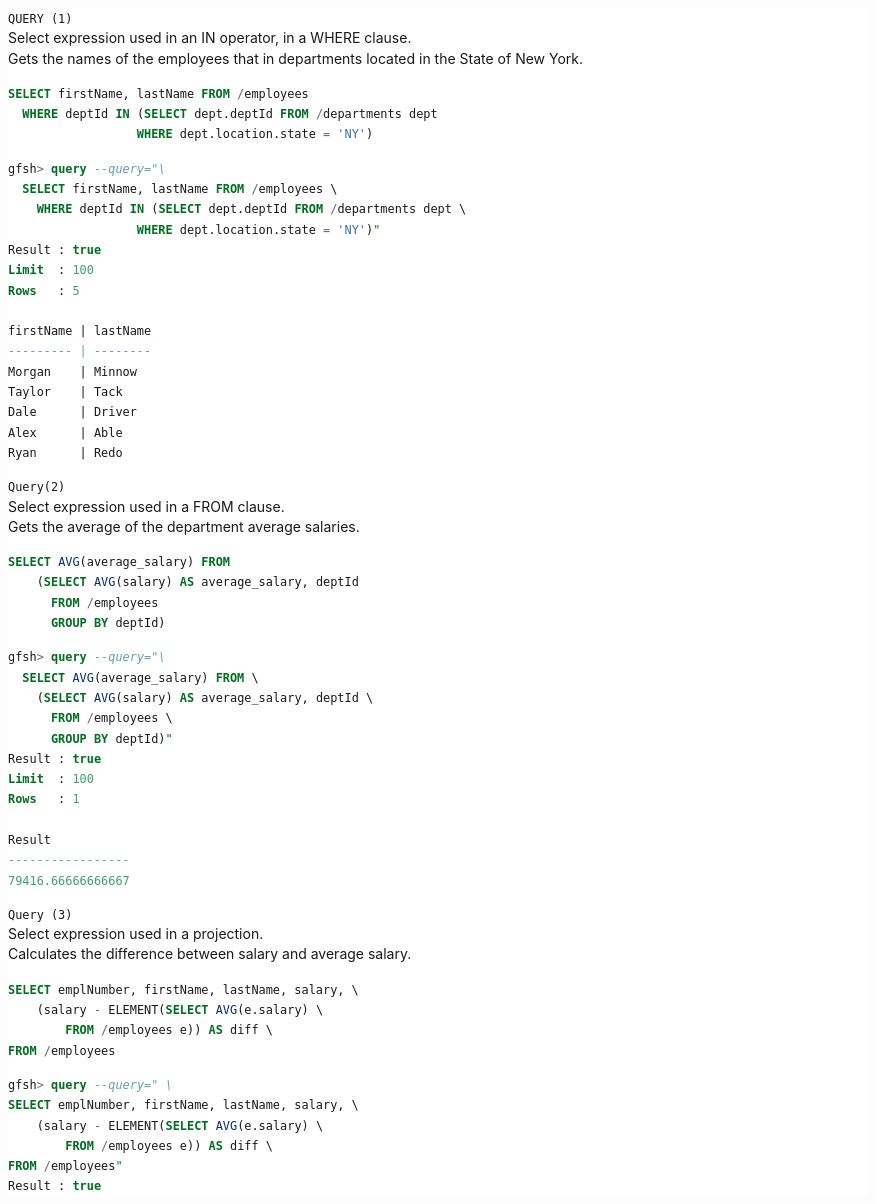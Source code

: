 `QUERY (1)` \
Select expression used in an IN operator, in a WHERE clause. \
Gets the names of the employees that in departments located in the State of New York.
```sql
SELECT firstName, lastName FROM /employees
  WHERE deptId IN (SELECT dept.deptId FROM /departments dept
                  WHERE dept.location.state = 'NY')
```


```sql
gfsh> query --query="\
  SELECT firstName, lastName FROM /employees \
    WHERE deptId IN (SELECT dept.deptId FROM /departments dept \
                  WHERE dept.location.state = 'NY')"
Result : true
Limit  : 100
Rows   : 5

firstName | lastName
--------- | --------
Morgan    | Minnow
Taylor    | Tack
Dale      | Driver
Alex      | Able
Ryan      | Redo
```

`Query(2)` \
Select expression used in a FROM clause. \
Gets the average of the department average salaries.
```sql
SELECT AVG(average_salary) FROM
    (SELECT AVG(salary) AS average_salary, deptId
      FROM /employees
      GROUP BY deptId)
```

```sql
gfsh> query --query="\
  SELECT AVG(average_salary) FROM \
    (SELECT AVG(salary) AS average_salary, deptId \
      FROM /employees \
      GROUP BY deptId)"
Result : true
Limit  : 100
Rows   : 1

Result
-----------------
79416.66666666667
```
`Query (3)` \
Select expression used in a projection. \
Calculates the difference between salary and average salary.
```sql
SELECT emplNumber, firstName, lastName, salary, \
    (salary - ELEMENT(SELECT AVG(e.salary) \
        FROM /employees e)) AS diff \
FROM /employees
```
```sql
gfsh> query --query=" \
SELECT emplNumber, firstName, lastName, salary, \
    (salary - ELEMENT(SELECT AVG(e.salary) \
        FROM /employees e)) AS diff \
FROM /employees"
Result : true
```